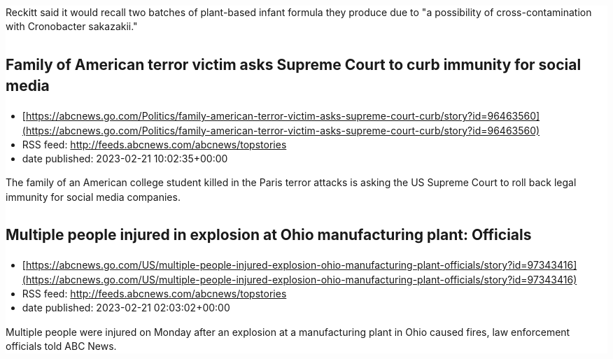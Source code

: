 Reckitt said it would recall two batches of plant-based infant formula they produce due to "a possibility of cross-contamination with Cronobacter sakazakii."

## Family of American terror victim asks Supreme Court to curb immunity for social media
 - [https://abcnews.go.com/Politics/family-american-terror-victim-asks-supreme-court-curb/story?id=96463560](https://abcnews.go.com/Politics/family-american-terror-victim-asks-supreme-court-curb/story?id=96463560)
 - RSS feed: http://feeds.abcnews.com/abcnews/topstories
 - date published: 2023-02-21 10:02:35+00:00

The family of an American college student killed in the Paris terror attacks is asking the US Supreme Court to roll back legal immunity for social media companies.

## Multiple people injured in explosion at Ohio manufacturing plant: Officials
 - [https://abcnews.go.com/US/multiple-people-injured-explosion-ohio-manufacturing-plant-officials/story?id=97343416](https://abcnews.go.com/US/multiple-people-injured-explosion-ohio-manufacturing-plant-officials/story?id=97343416)
 - RSS feed: http://feeds.abcnews.com/abcnews/topstories
 - date published: 2023-02-21 02:03:02+00:00

Multiple people were injured on Monday after an explosion at a manufacturing plant in Ohio caused fires, law enforcement officials told ABC News.

